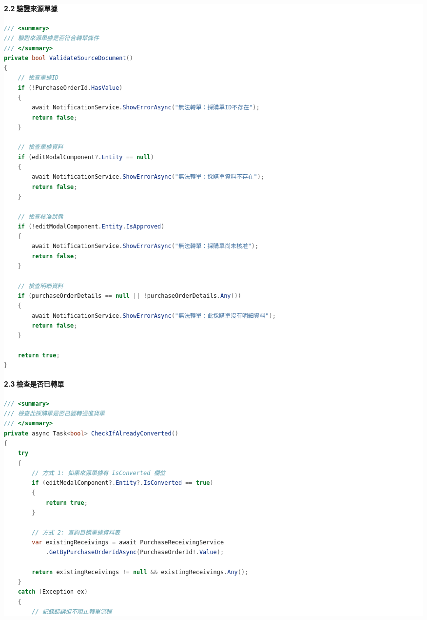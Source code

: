 #### 2.2 驗證來源單據

```csharp
/// <summary>
/// 驗證來源單據是否符合轉單條件
/// </summary>
private bool ValidateSourceDocument()
{
    // 檢查單據ID
    if (!PurchaseOrderId.HasValue)
    {
        await NotificationService.ShowErrorAsync("無法轉單：採購單ID不存在");
        return false;
    }
    
    // 檢查單據資料
    if (editModalComponent?.Entity == null)
    {
        await NotificationService.ShowErrorAsync("無法轉單：採購單資料不存在");
        return false;
    }
    
    // 檢查核准狀態
    if (!editModalComponent.Entity.IsApproved)
    {
        await NotificationService.ShowErrorAsync("無法轉單：採購單尚未核准");
        return false;
    }
    
    // 檢查明細資料
    if (purchaseOrderDetails == null || !purchaseOrderDetails.Any())
    {
        await NotificationService.ShowErrorAsync("無法轉單：此採購單沒有明細資料");
        return false;
    }
    
    return true;
}
```

#### 2.3 檢查是否已轉單

```csharp
/// <summary>
/// 檢查此採購單是否已經轉過進貨單
/// </summary>
private async Task<bool> CheckIfAlreadyConverted()
{
    try
    {
        // 方式 1: 如果來源單據有 IsConverted 欄位
        if (editModalComponent?.Entity?.IsConverted == true)
        {
            return true;
        }
        
        // 方式 2: 查詢目標單據資料表
        var existingReceivings = await PurchaseReceivingService
            .GetByPurchaseOrderIdAsync(PurchaseOrderId!.Value);
        
        return existingReceivings != null && existingReceivings.Any();
    }
    catch (Exception ex)
    {
        // 記錄錯誤但不阻止轉單流程
```